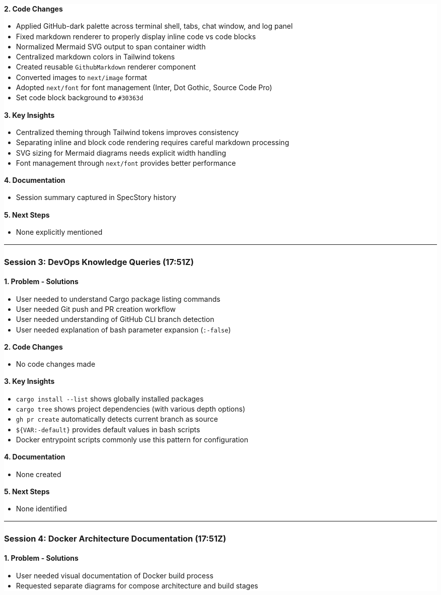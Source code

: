 **2. Code Changes**
- Applied GitHub-dark palette across terminal shell, tabs, chat window, and log panel
- Fixed markdown renderer to properly display inline code vs code blocks
- Normalized Mermaid SVG output to span container width
- Centralized markdown colors in Tailwind tokens
- Created reusable `GithubMarkdown` renderer component
- Converted images to `next/image` format
- Adopted `next/font` for font management (Inter, Dot Gothic, Source Code Pro)
- Set code block background to `#30363d`

**3. Key Insights**
- Centralized theming through Tailwind tokens improves consistency
- Separating inline and block code rendering requires careful markdown processing
- SVG sizing for Mermaid diagrams needs explicit width handling
- Font management through `next/font` provides better performance

**4. Documentation**
- Session summary captured in SpecStory history

**5. Next Steps**
- None explicitly mentioned

---

### Session 3: DevOps Knowledge Queries (17:51Z)

**1. Problem - Solutions**
- User needed to understand Cargo package listing commands
- User needed Git push and PR creation workflow
- User needed understanding of GitHub CLI branch detection
- User needed explanation of bash parameter expansion (`:-false`)

**2. Code Changes**
- No code changes made

**3. Key Insights**
- `cargo install --list` shows globally installed packages
- `cargo tree` shows project dependencies (with various depth options)
- `gh pr create` automatically detects current branch as source
- `${VAR:-default}` provides default values in bash scripts
- Docker entrypoint scripts commonly use this pattern for configuration

**4. Documentation**
- None created

**5. Next Steps**
- None identified

---

### Session 4: Docker Architecture Documentation (17:51Z)

**1. Problem - Solutions**
- User needed visual documentation of Docker build process
- Requested separate diagrams for compose architecture and build stages
